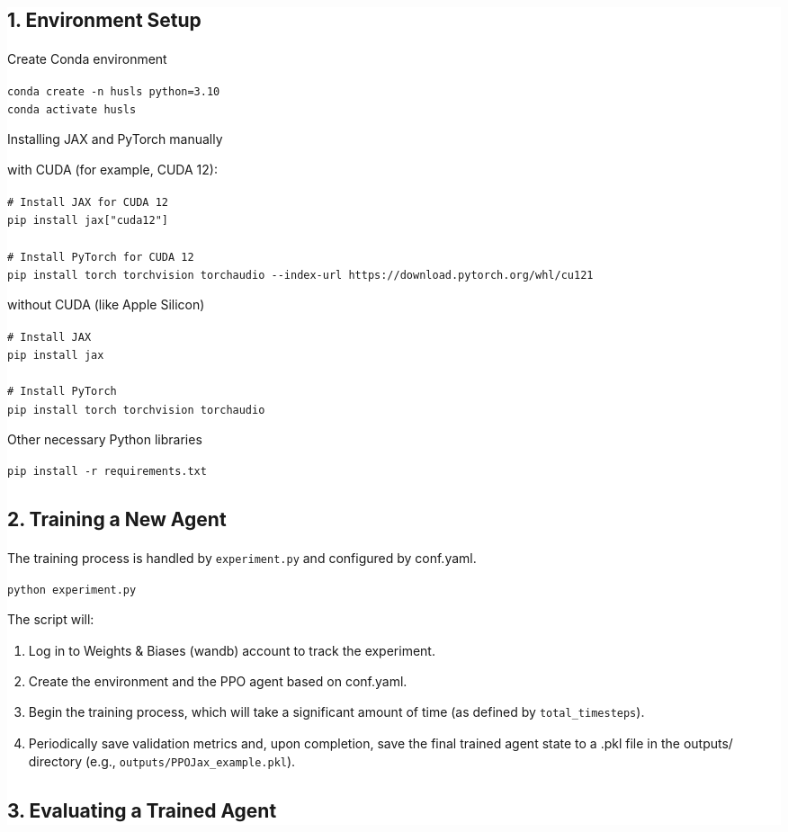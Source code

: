 
## **1. Environment Setup**

Create Conda environment

```
conda create -n husls python=3.10
conda activate husls
```

Installing JAX and PyTorch manually

with CUDA (for example, CUDA 12):
```
# Install JAX for CUDA 12
pip install jax["cuda12"]

# Install PyTorch for CUDA 12
pip install torch torchvision torchaudio --index-url https://download.pytorch.org/whl/cu121
```

without CUDA (like Apple Silicon)
```
# Install JAX
pip install jax

# Install PyTorch
pip install torch torchvision torchaudio
```

Other necessary Python libraries
```
pip install -r requirements.txt
```


## **2. Training a New Agent**

The training process is handled by `experiment.py` and configured by conf.yaml. 

```
python experiment.py
```

The script will:

1. Log in to Weights & Biases (wandb) account to track the experiment.

2. Create the environment and the PPO agent based on conf.yaml.  

3. Begin the training process, which will take a significant amount of time (as defined by `total_timesteps`).  

4. Periodically save validation metrics and, upon completion, save the final trained agent state to a .pkl file in the outputs/ directory (e.g., `outputs/PPOJax_example.pkl`).

## **3. Evaluating a Trained Agent**
